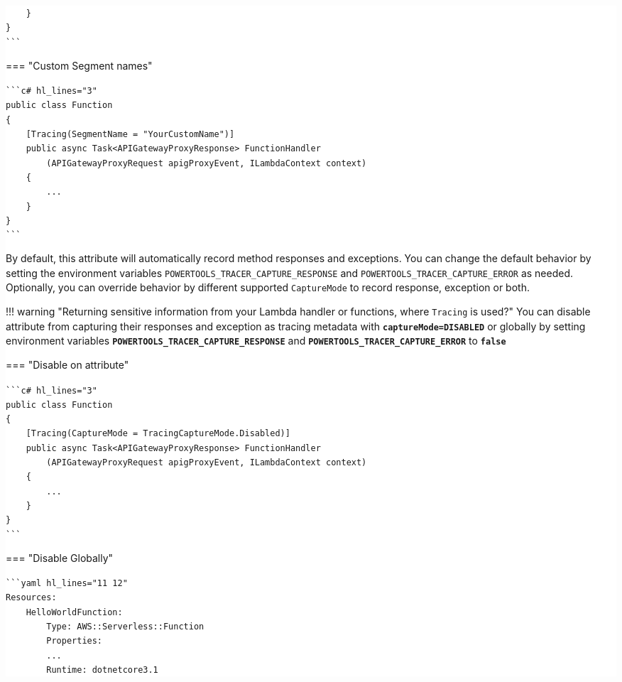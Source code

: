         }
    }
    ```

=== "Custom Segment names"

    ```c# hl_lines="3"
    public class Function
    {
        [Tracing(SegmentName = "YourCustomName")]
        public async Task<APIGatewayProxyResponse> FunctionHandler
            (APIGatewayProxyRequest apigProxyEvent, ILambdaContext context)
        {
            ...
        }
    }
    ```

By default, this attribute will automatically record method responses and exceptions. You can change the default behavior by setting
the environment variables `POWERTOOLS_TRACER_CAPTURE_RESPONSE` and `POWERTOOLS_TRACER_CAPTURE_ERROR` as needed. Optionally, you can override behavior by different supported `CaptureMode` to record response, exception or both.

!!! warning "Returning sensitive information from your Lambda handler or functions, where `Tracing` is used?"
    You can disable attribute from capturing their responses and exception as tracing metadata with **`captureMode=DISABLED`**
    or globally by setting environment variables **`POWERTOOLS_TRACER_CAPTURE_RESPONSE`** and **`POWERTOOLS_TRACER_CAPTURE_ERROR`** to **`false`**

=== "Disable on attribute"

    ```c# hl_lines="3"
    public class Function
    {
        [Tracing(CaptureMode = TracingCaptureMode.Disabled)]
        public async Task<APIGatewayProxyResponse> FunctionHandler
            (APIGatewayProxyRequest apigProxyEvent, ILambdaContext context)
        {
            ...
        }
    }
    ```

=== "Disable Globally"

    ```yaml hl_lines="11 12"
    Resources:
        HelloWorldFunction:
            Type: AWS::Serverless::Function
            Properties:
            ...
            Runtime: dotnetcore3.1
    